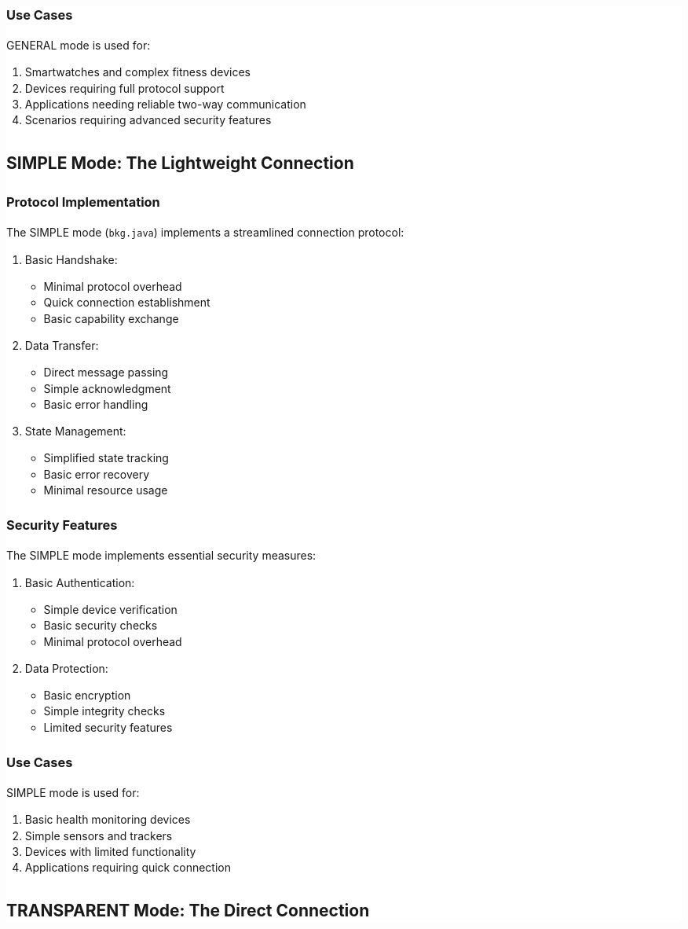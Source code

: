 ### Use Cases

GENERAL mode is used for:
1. Smartwatches and complex fitness devices
2. Devices requiring full protocol support
3. Applications needing reliable two-way communication
4. Scenarios requiring advanced security features

## SIMPLE Mode: The Lightweight Connection

### Protocol Implementation

The SIMPLE mode (`bkg.java`) implements a streamlined connection protocol:

1. Basic Handshake:
   - Minimal protocol overhead
   - Quick connection establishment
   - Basic capability exchange

2. Data Transfer:
   - Direct message passing
   - Simple acknowledgment
   - Basic error handling

3. State Management:
   - Simplified state tracking
   - Basic error recovery
   - Minimal resource usage

### Security Features

The SIMPLE mode implements essential security measures:

1. Basic Authentication:
   - Simple device verification
   - Basic security checks
   - Minimal protocol overhead

2. Data Protection:
   - Basic encryption
   - Simple integrity checks
   - Limited security features

### Use Cases

SIMPLE mode is used for:
1. Basic health monitoring devices
2. Simple sensors and trackers
3. Devices with limited functionality
4. Applications requiring quick connection

## TRANSPARENT Mode: The Direct Connection
